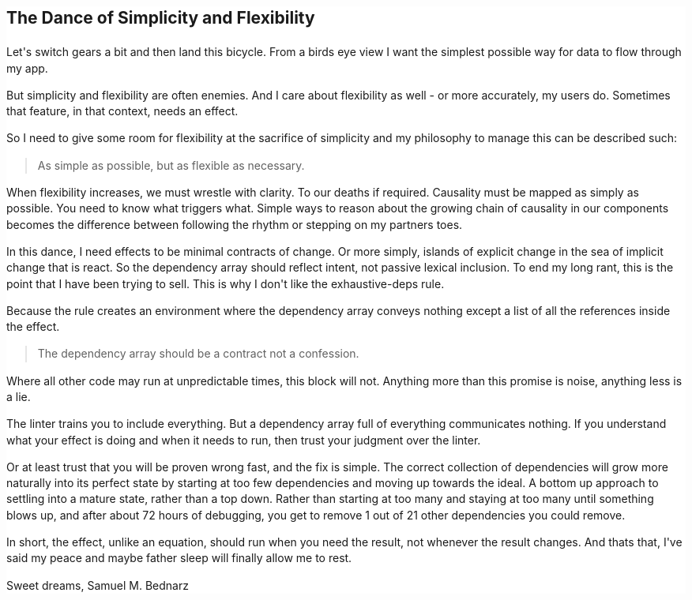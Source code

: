 ## The Dance of Simplicity and Flexibility

Let's switch gears a bit and then land this bicycle. From a birds eye view I want the simplest possible way for data to flow through my app.

But simplicity and flexibility are often enemies. And I care about flexibility as well - or more accurately, my users do. Sometimes that feature, in that context, needs an effect. 

So I need to give some room for flexibility at the sacrifice of simplicity and my philosophy to manage this can be described such:

>As simple as possible, but as flexible as necessary.

When flexibility increases, we must wrestle with clarity. To our deaths if required. Causality must be mapped as simply as possible. You need to know what triggers what. Simple ways to reason about the growing chain of causality in our components becomes the difference between following the rhythm or stepping on my partners toes. 

In this dance, I need effects to be minimal contracts of change. Or more simply, islands of explicit change in the sea of implicit change that is react. So the dependency array should reflect intent, not passive lexical inclusion. To end my long rant, this is the point that I have been trying to sell. This is why I don't like the exhaustive-deps rule.

Because the rule creates an environment where the dependency array conveys nothing except a list of all the references inside the effect. 

>The dependency array should be a contract not a confession. 

Where all other code may run at unpredictable times, this block will not. Anything more than this promise is noise, anything less is a lie.

The linter trains you to include everything. But a dependency array full of everything communicates nothing. If you understand what your effect is doing and when it needs to run, then trust your judgment over the linter. 

Or at least trust that you will be proven wrong fast, and the fix is simple. The correct collection of dependencies will grow more naturally into its perfect state by starting at too few dependencies and moving up towards the ideal. A bottom up approach to settling into a mature state, rather than a top down. Rather than starting at too many and staying at too many until something blows up, and after about 72 hours of debugging, you get to remove 1 out of 21 other dependencies you could remove. 

In short, the effect, unlike an equation, should run when you need the result, not whenever the result changes. And thats that, I've said my peace and maybe father sleep will finally allow me to rest. 

Sweet dreams, 
Samuel M. Bednarz
